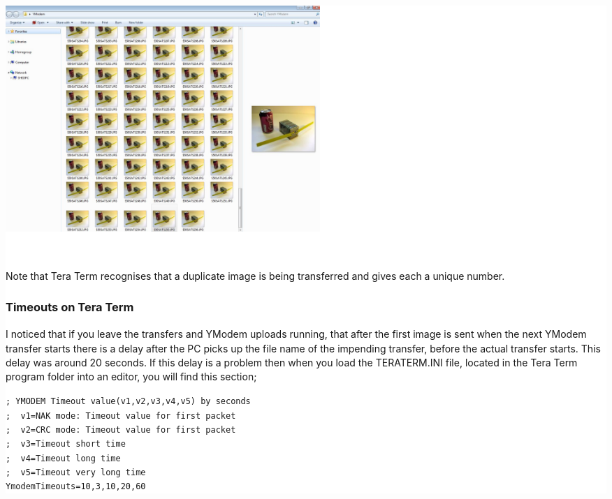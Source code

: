   <img width="450"  src="/images/LoRa_Receiver_Ymodem4.jpg">
</p>
<br> 

Note that Tera Term recognises that a duplicate image is being transferred and gives each a unique number. 


### Timeouts on Tera Term

I noticed that if you leave the transfers and YModem uploads running, that after the first image is sent when the next YModem transfer starts there is a delay after the PC picks up the file name of the impending transfer, before the actual transfer starts. This delay was around 20 seconds. If this delay is a problem then when you load the TERATERM.INI file, located in the Tera Term program folder into an editor, you will find this section;
  
    ; YMODEM Timeout value(v1,v2,v3,v4,v5) by seconds
    ;  v1=NAK mode: Timeout value for first packet
    ;  v2=CRC mode: Timeout value for first packet
    ;  v3=Timeout short time 
    ;  v4=Timeout long time 
    ;  v5=Timeout very long time 
    YmodemTimeouts=10,3,10,20,60
